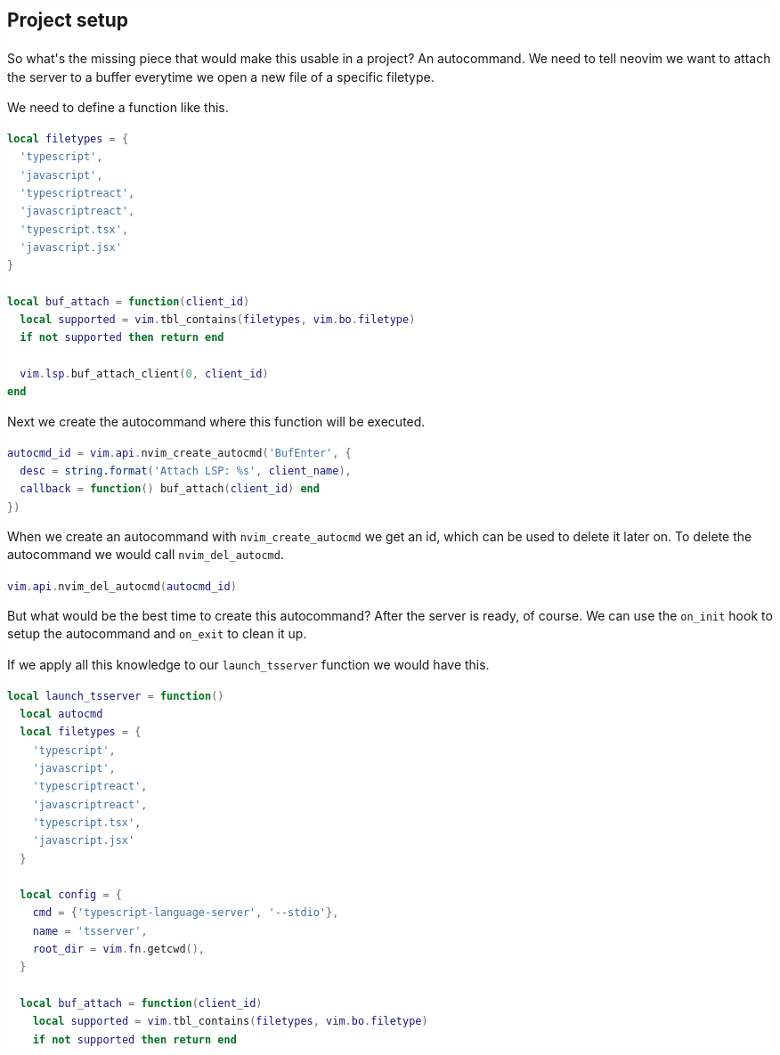 ## Project setup

So what's the missing piece that would make this usable in a project? An autocommand. We need to tell neovim we want to attach the server to a buffer everytime we open a new file of a specific filetype.

We need to define a function like this.

```lua
local filetypes = {
  'typescript',
  'javascript',
  'typescriptreact',
  'javascriptreact',
  'typescript.tsx',
  'javascript.jsx'
}

local buf_attach = function(client_id)
  local supported = vim.tbl_contains(filetypes, vim.bo.filetype)
  if not supported then return end

  vim.lsp.buf_attach_client(0, client_id)
end
```

Next we create the autocommand where this function will be executed.

```lua
autocmd_id = vim.api.nvim_create_autocmd('BufEnter', {
  desc = string.format('Attach LSP: %s', client_name),
  callback = function() buf_attach(client_id) end
})
```

When we create an autocommand with `nvim_create_autocmd` we get an id, which can be used to delete it later on. To delete the autocommand we would call `nvim_del_autocmd`.

```lua
vim.api.nvim_del_autocmd(autocmd_id)
```

But what would be the best time to create this autocommand? After the server is ready, of course. We can use the `on_init` hook to setup the autocommand and `on_exit` to clean it up.

If we apply all this knowledge to our `launch_tsserver` function we would have this.

```lua
local launch_tsserver = function()
  local autocmd
  local filetypes = {
    'typescript',
    'javascript',
    'typescriptreact',
    'javascriptreact',
    'typescript.tsx',
    'javascript.jsx'
  }

  local config = {
    cmd = {'typescript-language-server', '--stdio'},
    name = 'tsserver',
    root_dir = vim.fn.getcwd(),
  }

  local buf_attach = function(client_id)
    local supported = vim.tbl_contains(filetypes, vim.bo.filetype)
    if not supported then return end
```